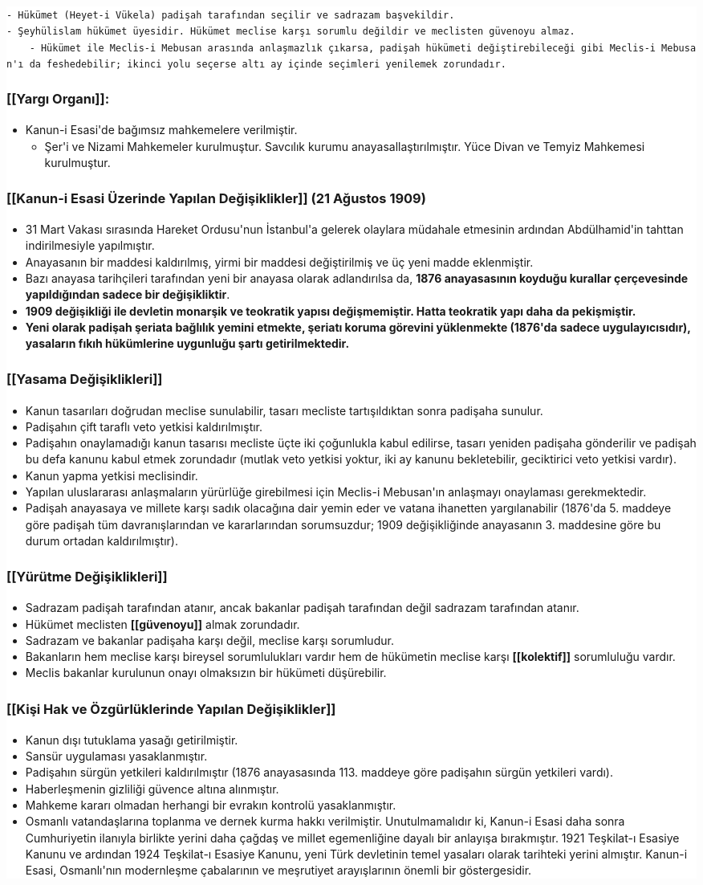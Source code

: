 	- Hükümet (Heyet-i Vükela) padişah tarafından seçilir ve sadrazam başvekildir. 
	- Şeyhülislam hükümet üyesidir. Hükümet meclise karşı sorumlu değildir ve meclisten güvenoyu almaz. 
	    - Hükümet ile Meclis-i Mebusan arasında anlaşmazlık çıkarsa, padişah hükümeti değiştirebileceği gibi Meclis-i Mebusan'ı da feshedebilir; ikinci yolu seçerse altı ay içinde seçimleri yenilemek zorundadır.
### **[[Yargı Organı]]**: 
- Kanun-i Esasi'de bağımsız mahkemelere verilmiştir. 
	- Şer'i ve Nizami Mahkemeler kurulmuştur. Savcılık kurumu anayasallaştırılmıştır. Yüce Divan ve Temyiz Mahkemesi kurulmuştur.
    
### **[[Kanun-i Esasi Üzerinde Yapılan Değişiklikler]]** (21 Ağustos 1909) 
- 31 Mart Vakası sırasında Hareket Ordusu'nun İstanbul'a gelerek olaylara müdahale etmesinin ardından Abdülhamid'in tahttan indirilmesiyle yapılmıştır. 
- Anayasanın bir maddesi kaldırılmış, yirmi bir maddesi değiştirilmiş ve üç yeni madde eklenmiştir. 
- Bazı anayasa tarihçileri tarafından yeni bir anayasa olarak adlandırılsa da, **1876 anayasasının koyduğu kurallar çerçevesinde yapıldığından sadece bir değişikliktir**.
- **1909 değişikliği ile devletin monarşik ve teokratik yapısı değişmemiştir. Hatta teokratik yapı daha da pekişmiştir.** 
- **Yeni olarak padişah şeriata bağlılık yemini etmekte, şeriatı koruma görevini yüklenmekte (1876'da sadece uygulayıcısıdır), yasaların fıkıh hükümlerine uygunluğu şartı getirilmektedir.**
### **[[Yasama Değişiklikleri]]**
- Kanun tasarıları doğrudan meclise sunulabilir, tasarı mecliste tartışıldıktan sonra padişaha sunulur. 
- Padişahın çift taraflı veto yetkisi kaldırılmıştır. 
- Padişahın onaylamadığı kanun tasarısı mecliste üçte iki çoğunlukla kabul edilirse, tasarı yeniden padişaha gönderilir ve padişah bu defa kanunu kabul etmek zorundadır (mutlak veto yetkisi yoktur, iki ay kanunu bekletebilir, geciktirici veto yetkisi vardır). 
- Kanun yapma yetkisi meclisindir. 
- Yapılan uluslararası anlaşmaların yürürlüğe girebilmesi için Meclis-i Mebusan'ın anlaşmayı onaylaması gerekmektedir. 
- Padişah anayasaya ve millete karşı sadık olacağına dair yemin eder ve vatana ihanetten yargılanabilir (1876'da 5. maddeye göre padişah tüm davranışlarından ve kararlarından sorumsuzdur; 1909 değişikliğinde anayasanın 3. maddesine göre bu durum ortadan kaldırılmıştır).
### **[[Yürütme Değişiklikleri]]**
- Sadrazam padişah tarafından atanır, ancak bakanlar padişah tarafından değil sadrazam tarafından atanır. 
- Hükümet meclisten **[[güvenoyu]]** almak zorundadır. 
- Sadrazam ve bakanlar padişaha karşı değil, meclise karşı sorumludur. 
- Bakanların hem meclise karşı bireysel sorumlulukları vardır hem de hükümetin meclise karşı **[[kolektif]]** sorumluluğu vardır.
- Meclis bakanlar kurulunun onayı olmaksızın bir hükümeti düşürebilir.
### **[[Kişi Hak ve Özgürlüklerinde Yapılan Değişiklikler]]**
- Kanun dışı tutuklama yasağı getirilmiştir. 
- Sansür uygulaması yasaklanmıştır. 
- Padişahın sürgün yetkileri kaldırılmıştır (1876 anayasasında 113. maddeye göre padişahın sürgün yetkileri vardı). 
- Haberleşmenin gizliliği güvence altına alınmıştır. 
- Mahkeme kararı olmadan herhangi bir evrakın kontrolü yasaklanmıştır. 
- Osmanlı vatandaşlarına toplanma ve dernek kurma hakkı verilmiştir.
Unutulmamalıdır ki, Kanun-i Esasi daha sonra Cumhuriyetin ilanıyla birlikte yerini daha çağdaş ve millet egemenliğine dayalı bir anlayışa bırakmıştır. 1921 Teşkilat-ı Esasiye Kanunu ve ardından 1924 Teşkilat-ı Esasiye Kanunu, yeni Türk devletinin temel yasaları olarak tarihteki yerini almıştır. Kanun-i Esasi, Osmanlı'nın modernleşme çabalarının ve meşrutiyet arayışlarının önemli bir göstergesidir.
